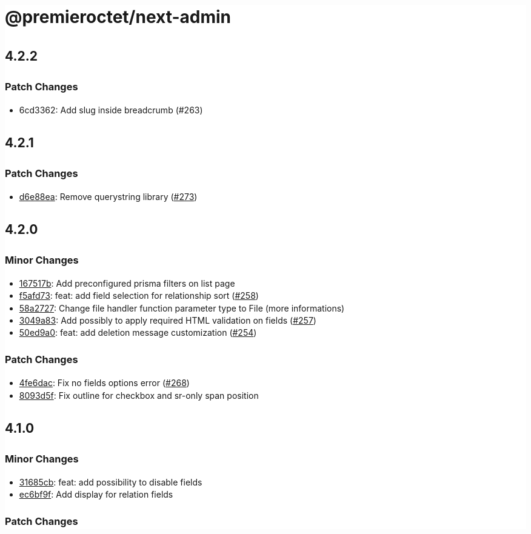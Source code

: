 # @premieroctet/next-admin

## 4.2.2

### Patch Changes

- 6cd3362: Add slug inside breadcrumb (#263)

## 4.2.1

### Patch Changes

- [d6e88ea](https://github.com/premieroctet/next-admin/commit/d6e88ea): Remove querystring library ([#273](https://github.com/premieroctet/next-admin/issues/273))

## 4.2.0

### Minor Changes

- [167517b](https://github.com/premieroctet/next-admin/commit/167517b): Add preconfigured prisma filters on list page
- [f5afd73](https://github.com/premieroctet/next-admin/commit/f5afd73): feat: add field selection for relationship sort ([#258](https://github.com/premieroctet/next-admin/issues/258))
- [58a2727](https://github.com/premieroctet/next-admin/commit/58a2727): Change file handler function parameter type to File (more informations)
- [3049a83](https://github.com/premieroctet/next-admin/commit/3049a83): Add possibly to apply required HTML validation on fields ([#257](https://github.com/premieroctet/next-admin/issues/257))
- [50ed9a0](https://github.com/premieroctet/next-admin/commit/50ed9a0): feat: add deletion message customization ([#254](https://github.com/premieroctet/next-admin/issues/254))

### Patch Changes

- [4fe6dac](https://github.com/premieroctet/next-admin/commit/4fe6dac): Fix no fields options error ([#268](https://github.com/premieroctet/next-admin/issues/268))
- [8093d5f](https://github.com/premieroctet/next-admin/commit/8093d5f): Fix outline for checkbox and sr-only span position

## 4.1.0

### Minor Changes

- [31685cb](https://github.com/premieroctet/next-admin/commit/31685cb): feat: add possibility to disable fields
- [ec6bf9f](https://github.com/premieroctet/next-admin/commit/ec6bf9f): Add display for relation fields

### Patch Changes
